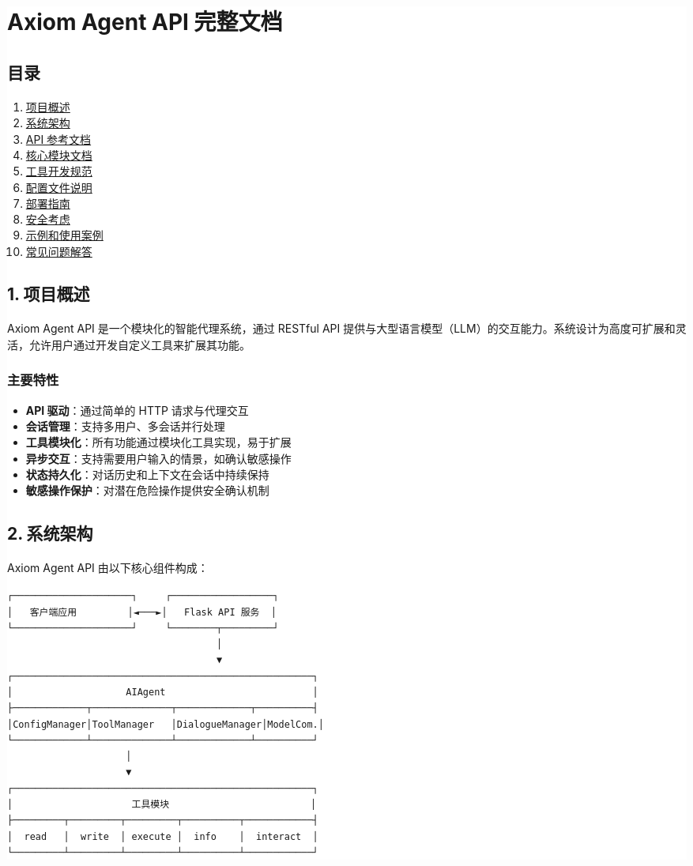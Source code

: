 # Axiom Agent API 完整文档

## 目录

1. [项目概述](#1-项目概述)
2. [系统架构](#2-系统架构)
3. [API 参考文档](#3-api-参考文档)
4. [核心模块文档](#4-核心模块文档)
5. [工具开发规范](#5-工具开发规范)
6. [配置文件说明](#6-配置文件说明)
7. [部署指南](#7-部署指南)
8. [安全考虑](#8-安全考虑)
9. [示例和使用案例](#9-示例和使用案例)
10. [常见问题解答](#10-常见问题解答)

## 1. 项目概述

Axiom Agent API 是一个模块化的智能代理系统，通过 RESTful API 提供与大型语言模型（LLM）的交互能力。系统设计为高度可扩展和灵活，允许用户通过开发自定义工具来扩展其功能。

### 主要特性

- **API 驱动**：通过简单的 HTTP 请求与代理交互
- **会话管理**：支持多用户、多会话并行处理
- **工具模块化**：所有功能通过模块化工具实现，易于扩展
- **异步交互**：支持需要用户输入的情景，如确认敏感操作
- **状态持久化**：对话历史和上下文在会话中持续保持
- **敏感操作保护**：对潜在危险操作提供安全确认机制

## 2. 系统架构

Axiom Agent API 由以下核心组件构成：

```
┌─────────────────────┐     ┌──────────────────┐
│   客户端应用         │◄───►│   Flask API 服务  │
└─────────────────────┘     └────────┬─────────┘
                                     │
                                     ▼
┌─────────────────────────────────────────────────────┐
│                    AIAgent                          │
├─────────────┬──────────────┬─────────────┬──────────┤
│ConfigManager│ToolManager   │DialogueManager│ModelCom.│
└─────────────┴──────────────┴─────────────┴──────────┘
                     │
                     ▼
┌─────────────────────────────────────────────────────┐
│                     工具模块                         │
├─────────┬─────────┬─────────┬──────────┬────────────┤
│  read   │  write  │ execute │  info    │  interact  │
└─────────┴─────────┴─────────┴──────────┴────────────┘
```
